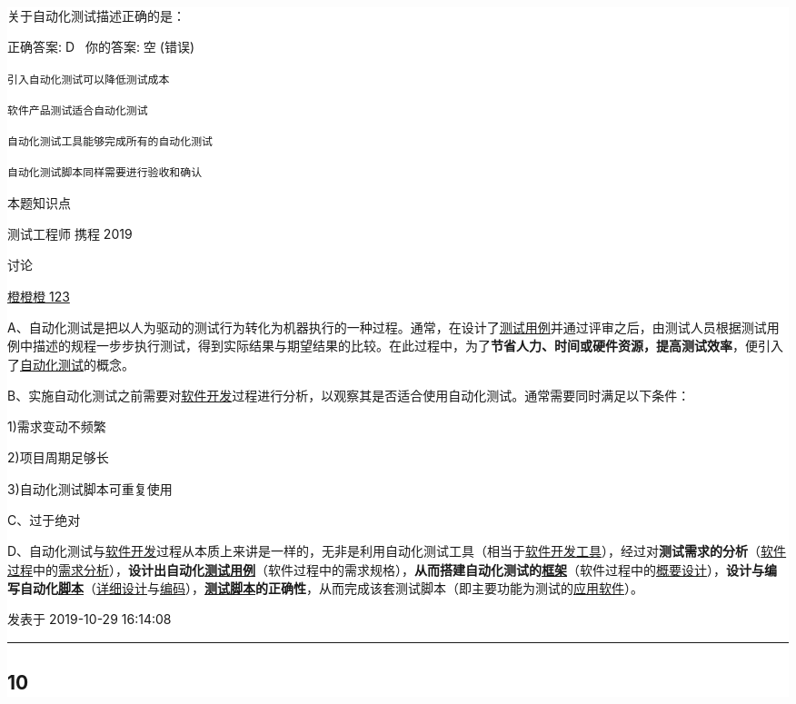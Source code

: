 关于自动化测试描述正确的是：

正确答案: D   你的答案: 空 (错误)

```cpp
引入自动化测试可以降低测试成本
```

```cpp
软件产品测试适合自动化测试
```

```cpp
自动化测试工具能够完成所有的自动化测试
```

```cpp
自动化测试脚本同样需要进行验收和确认
```

本题知识点

测试工程师 携程 2019

讨论

[橙橙橙 123](https://www.nowcoder.com/profile/556960776)

 A、自动化测试是把以人为驱动的测试行为转化为机器执行的一种过程。通常，在设计了[测试用例](https://baike.baidu.com/item/%E6%B5%8B%E8%AF%95%E7%94%A8%E4%BE%8B)并通过评审之后，由测试人员根据测试用例中描述的规程一步步执行测试，得到实际结果与期望结果的比较。在此过程中，为了**节省人力、时间或硬件资源，提高测试效率**，便引入了[自动化测试](https://baike.baidu.com/item/%E8%87%AA%E5%8A%A8%E5%8C%96%E6%B5%8B%E8%AF%95)的概念。

B、实施自动化测试之前需要对[软件开发](https://baike.baidu.com/item/%E8%BD%AF%E4%BB%B6%E5%BC%80%E5%8F%91)过程进行分析，以观察其是否适合使用自动化测试。通常需要同时满足以下条件：

1)需求变动不频繁

2)项目周期足够长

3)自动化测试脚本可重复使用

C、过于绝对

D、自动化测试与[软件开发](https://baike.baidu.com/item/%E8%BD%AF%E4%BB%B6%E5%BC%80%E5%8F%91)过程从本质上来讲是一样的，无非是利用自动化测试工具（相当于[软件开发工具](https://baike.baidu.com/item/%E8%BD%AF%E4%BB%B6%E5%BC%80%E5%8F%91%E5%B7%A5%E5%85%B7)），经过对**测试需求的分析**（[软件过程](https://baike.baidu.com/item/%E8%BD%AF%E4%BB%B6%E8%BF%87%E7%A8%8B)中的[需求分析](https://baike.baidu.com/item/%E9%9C%80%E6%B1%82%E5%88%86%E6%9E%90)），**设计出自动化**[**测试用例**](https://baike.baidu.com/item/%E6%B5%8B%E8%AF%95%E7%94%A8%E4%BE%8B)（软件过程中的需求规格），**从而搭建自动化测试的**[**框架**](https://baike.baidu.com/item/%E6%A1%86%E6%9E%B6)（软件过程中的[概要设计](https://baike.baidu.com/item/%E6%A6%82%E8%A6%81%E8%AE%BE%E8%AE%A1)），**设计与编写自动化**[**脚本**](https://baike.baidu.com/item/%E8%84%9A%E6%9C%AC)（[详细设计](https://baike.baidu.com/item/%E8%AF%A6%E7%BB%86%E8%AE%BE%E8%AE%A1)与[编码](https://baike.baidu.com/item/%E7%BC%96%E7%A0%81)），[**测试脚本**](https://baike.baidu.com/item/%E6%B5%8B%E8%AF%95%E8%84%9A%E6%9C%AC)**的正确性**，从而完成该套测试脚本（即主要功能为测试的[应用软件](https://baike.baidu.com/item/%E5%BA%94%E7%94%A8%E8%BD%AF%E4%BB%B6)）。 

发表于 2019-10-29 16:14:08

* * *

## 10
